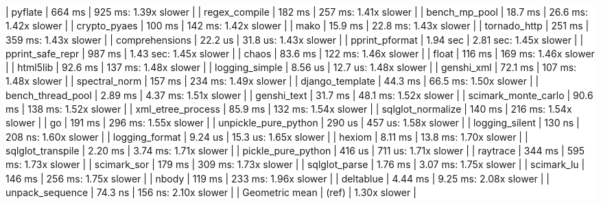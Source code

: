 | pyflate                    | 664 ms                                                       | 925 ms: 1.39x slower                                                 |
| regex_compile              | 182 ms                                                       | 257 ms: 1.41x slower                                                 |
| bench_mp_pool              | 18.7 ms                                                      | 26.6 ms: 1.42x slower                                                |
| crypto_pyaes               | 100 ms                                                       | 142 ms: 1.42x slower                                                 |
| mako                       | 15.9 ms                                                      | 22.8 ms: 1.43x slower                                                |
| tornado_http               | 251 ms                                                       | 359 ms: 1.43x slower                                                 |
| comprehensions             | 22.2 us                                                      | 31.8 us: 1.43x slower                                                |
| pprint_pformat             | 1.94 sec                                                     | 2.81 sec: 1.45x slower                                               |
| pprint_safe_repr           | 987 ms                                                       | 1.43 sec: 1.45x slower                                               |
| chaos                      | 83.6 ms                                                      | 122 ms: 1.46x slower                                                 |
| float                      | 116 ms                                                       | 169 ms: 1.46x slower                                                 |
| html5lib                   | 92.6 ms                                                      | 137 ms: 1.48x slower                                                 |
| logging_simple             | 8.56 us                                                      | 12.7 us: 1.48x slower                                                |
| genshi_xml                 | 72.1 ms                                                      | 107 ms: 1.48x slower                                                 |
| spectral_norm              | 157 ms                                                       | 234 ms: 1.49x slower                                                 |
| django_template            | 44.3 ms                                                      | 66.5 ms: 1.50x slower                                                |
| bench_thread_pool          | 2.89 ms                                                      | 4.37 ms: 1.51x slower                                                |
| genshi_text                | 31.7 ms                                                      | 48.1 ms: 1.52x slower                                                |
| scimark_monte_carlo        | 90.6 ms                                                      | 138 ms: 1.52x slower                                                 |
| xml_etree_process          | 85.9 ms                                                      | 132 ms: 1.54x slower                                                 |
| sqlglot_normalize          | 140 ms                                                       | 216 ms: 1.54x slower                                                 |
| go                         | 191 ms                                                       | 296 ms: 1.55x slower                                                 |
| unpickle_pure_python       | 290 us                                                       | 457 us: 1.58x slower                                                 |
| logging_silent             | 130 ns                                                       | 208 ns: 1.60x slower                                                 |
| logging_format             | 9.24 us                                                      | 15.3 us: 1.65x slower                                                |
| hexiom                     | 8.11 ms                                                      | 13.8 ms: 1.70x slower                                                |
| sqlglot_transpile          | 2.20 ms                                                      | 3.74 ms: 1.71x slower                                                |
| pickle_pure_python         | 416 us                                                       | 711 us: 1.71x slower                                                 |
| raytrace                   | 344 ms                                                       | 595 ms: 1.73x slower                                                 |
| scimark_sor                | 179 ms                                                       | 309 ms: 1.73x slower                                                 |
| sqlglot_parse              | 1.76 ms                                                      | 3.07 ms: 1.75x slower                                                |
| scimark_lu                 | 146 ms                                                       | 256 ms: 1.75x slower                                                 |
| nbody                      | 119 ms                                                       | 233 ms: 1.96x slower                                                 |
| deltablue                  | 4.44 ms                                                      | 9.25 ms: 2.08x slower                                                |
| unpack_sequence            | 74.3 ns                                                      | 156 ns: 2.10x slower                                                 |
| Geometric mean             | (ref)                                                        | 1.30x slower                                                         |
